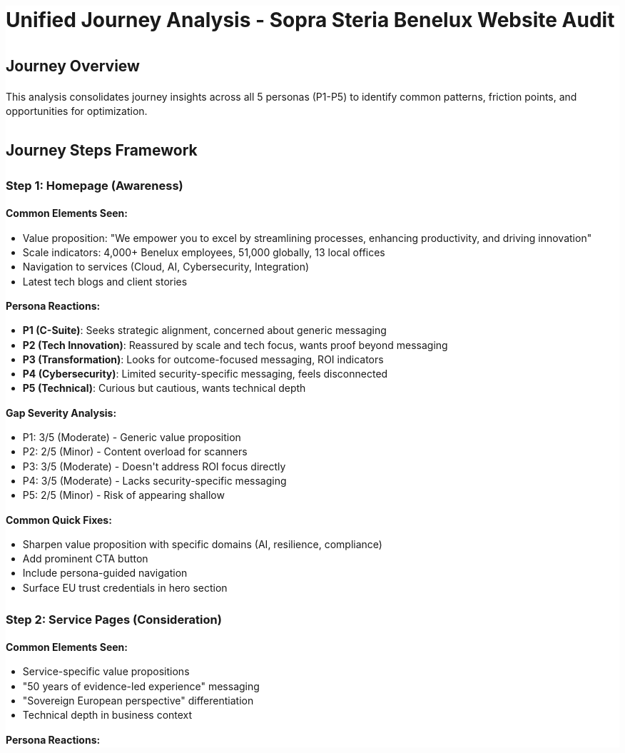 # Unified Journey Analysis - Sopra Steria Benelux Website Audit

## Journey Overview

This analysis consolidates journey insights across all 5 personas (P1-P5) to identify common patterns, friction points, and opportunities for optimization.

## Journey Steps Framework

### Step 1: Homepage (Awareness)

**Common Elements Seen:**

- Value proposition: "We empower you to excel by streamlining processes, enhancing productivity, and driving innovation"
- Scale indicators: 4,000+ Benelux employees, 51,000 globally, 13 local offices
- Navigation to services (Cloud, AI, Cybersecurity, Integration)
- Latest tech blogs and client stories

**Persona Reactions:**

- **P1 (C-Suite)**: Seeks strategic alignment, concerned about generic messaging
- **P2 (Tech Innovation)**: Reassured by scale and tech focus, wants proof beyond messaging
- **P3 (Transformation)**: Looks for outcome-focused messaging, ROI indicators
- **P4 (Cybersecurity)**: Limited security-specific messaging, feels disconnected
- **P5 (Technical)**: Curious but cautious, wants technical depth

**Gap Severity Analysis:**

- P1: 3/5 (Moderate) - Generic value proposition
- P2: 2/5 (Minor) - Content overload for scanners
- P3: 3/5 (Moderate) - Doesn't address ROI focus directly
- P4: 3/5 (Moderate) - Lacks security-specific messaging
- P5: 2/5 (Minor) - Risk of appearing shallow

**Common Quick Fixes:**

- Sharpen value proposition with specific domains (AI, resilience, compliance)
- Add prominent CTA button
- Include persona-guided navigation
- Surface EU trust credentials in hero section

### Step 2: Service Pages (Consideration)

**Common Elements Seen:**

- Service-specific value propositions
- "50 years of evidence-led experience" messaging
- "Sovereign European perspective" differentiation
- Technical depth in business context

**Persona Reactions:**
